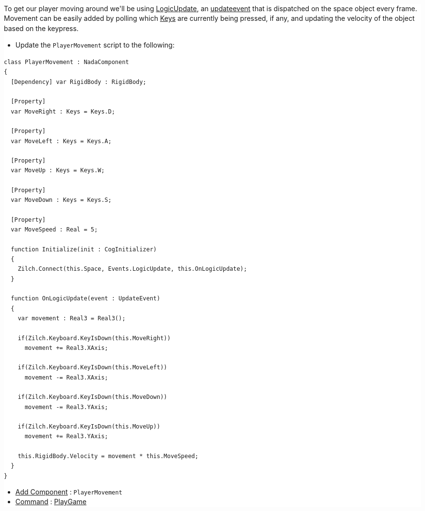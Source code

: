 To get our player moving around we'll be using [LogicUpdate](https://github.com/ZilchEngine/ZilchDocs/blob/master/code_reference/event_reference.md#logicupdate), an [updateevent](https://github.com/ZilchEngine/ZilchDocs/blob/master/code_reference/class_reference/updateevent.md) that is dispatched on the space object every frame. Movement can be easily added by polling which [Keys](https://github.com/ZilchEngine/ZilchDocs/blob/master/code_reference/enum_reference.md#keys) are currently being pressed, if any, and updating the velocity of the object based on the keypress.

- Update the `PlayerMovement` script to the following:

```lang=csharp, name=PlayerMovement
class PlayerMovement : NadaComponent
{
  [Dependency] var RigidBody : RigidBody;

  [Property]
  var MoveRight : Keys = Keys.D;
  
  [Property]
  var MoveLeft : Keys = Keys.A;
  
  [Property]
  var MoveUp : Keys = Keys.W;
  
  [Property]
  var MoveDown : Keys = Keys.S;
  
  [Property]
  var MoveSpeed : Real = 5;
  
  function Initialize(init : CogInitializer)
  {
    Zilch.Connect(this.Space, Events.LogicUpdate, this.OnLogicUpdate);
  }

  function OnLogicUpdate(event : UpdateEvent)
  {
    var movement : Real3 = Real3();
    
    if(Zilch.Keyboard.KeyIsDown(this.MoveRight))
      movement += Real3.XAxis;
      
    if(Zilch.Keyboard.KeyIsDown(this.MoveLeft))
      movement -= Real3.XAxis;
      
    if(Zilch.Keyboard.KeyIsDown(this.MoveDown))
      movement -= Real3.YAxis;
      
    if(Zilch.Keyboard.KeyIsDown(this.MoveUp))
      movement += Real3.YAxis;
      
    this.RigidBody.Velocity = movement * this.MoveSpeed;
  }
}
```
 - [Add Component](https://github.com/ZilchEngine/ZilchDocs/blob/master/zilch_editor_documentation/zilchmanual/editor/addremovecomponent.md) : `PlayerMovement`
- [ Command](https://github.com/ZilchEngine/ZilchDocs/blob/master/zilch_editor_documentation/zilchmanual/editor/editorcommands/commands.md) : [ PlayGame](https://github.com/ZilchEngine/ZilchDocs/blob/master/code_reference/command_reference.md#playgame)
